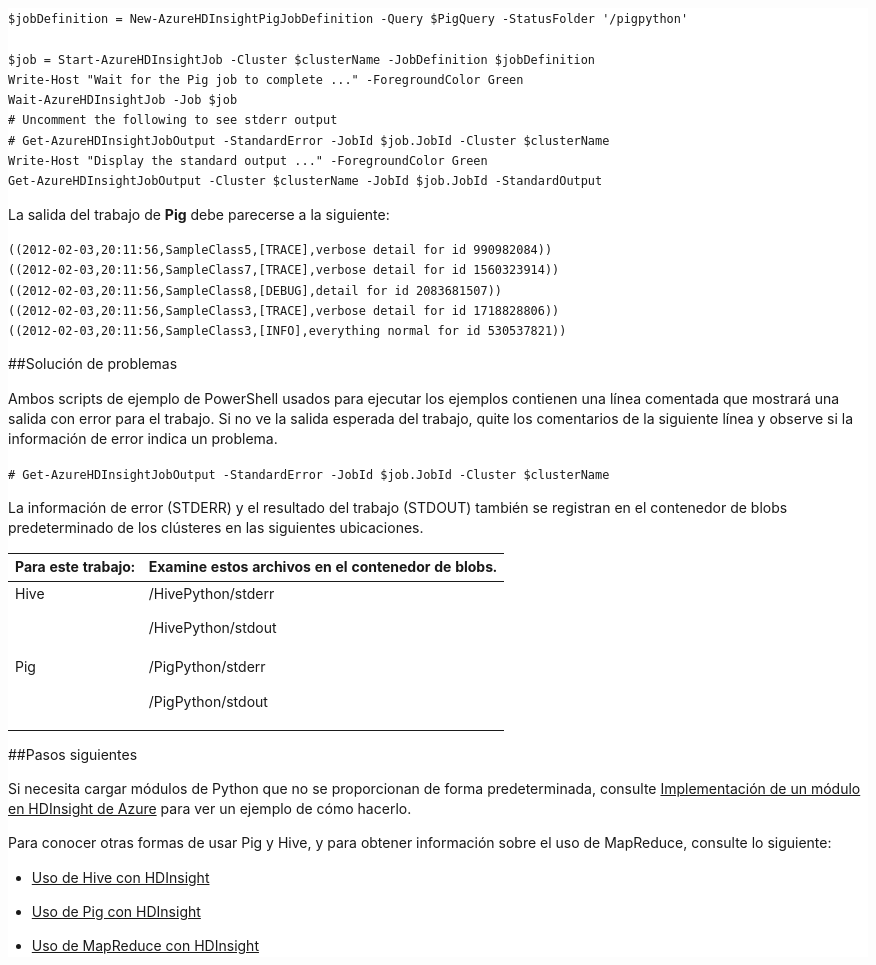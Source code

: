 	$jobDefinition = New-AzureHDInsightPigJobDefinition -Query $PigQuery -StatusFolder '/pigpython'

	$job = Start-AzureHDInsightJob -Cluster $clusterName -JobDefinition $jobDefinition
	Write-Host "Wait for the Pig job to complete ..." -ForegroundColor Green
	Wait-AzureHDInsightJob -Job $job
    # Uncomment the following to see stderr output
    # Get-AzureHDInsightJobOutput -StandardError -JobId $job.JobId -Cluster $clusterName
	Write-Host "Display the standard output ..." -ForegroundColor Green
	Get-AzureHDInsightJobOutput -Cluster $clusterName -JobId $job.JobId -StandardOutput

La salida del trabajo de **Pig** debe parecerse a la siguiente:

	((2012-02-03,20:11:56,SampleClass5,[TRACE],verbose detail for id 990982084))
	((2012-02-03,20:11:56,SampleClass7,[TRACE],verbose detail for id 1560323914))
	((2012-02-03,20:11:56,SampleClass8,[DEBUG],detail for id 2083681507))
	((2012-02-03,20:11:56,SampleClass3,[TRACE],verbose detail for id 1718828806))
	((2012-02-03,20:11:56,SampleClass3,[INFO],everything normal for id 530537821))

##<a name="troubleshooting"></a>Solución de problemas

Ambos scripts de ejemplo de PowerShell usados para ejecutar los ejemplos contienen una línea comentada que mostrará una salida con error para el trabajo. Si no ve la salida esperada del trabajo, quite los comentarios de la siguiente línea y observe si la información de error indica un problema.

	# Get-AzureHDInsightJobOutput -StandardError -JobId $job.JobId -Cluster $clusterName

La información de error (STDERR) y el resultado del trabajo (STDOUT) también se registran en el contenedor de blobs predeterminado de los clústeres en las siguientes ubicaciones.

Para este trabajo:|Examine estos archivos en el contenedor de blobs.
---|---
Hive|/HivePython/stderr<p>/HivePython/stdout
Pig|/PigPython/stderr<p>/PigPython/stdout

##<a name="next"></a>Pasos siguientes

Si necesita cargar módulos de Python que no se proporcionan de forma predeterminada, consulte [Implementación de un módulo en HDInsight de Azure](http://blogs.msdn.com/b/benjguin/archive/2014/03/03/how-to-deploy-a-python-module-to-windows-azure-hdinsight.aspx) para ver un ejemplo de cómo hacerlo.

Para conocer otras formas de usar Pig y Hive, y para obtener información sobre el uso de MapReduce, consulte lo siguiente:

* [Uso de Hive con HDInsight](hdinsight-use-hive.md)

* [Uso de Pig con HDInsight](hdinsight-use-pig.md)

* [Uso de MapReduce con HDInsight](hdinsight-use-mapreduce.md)

